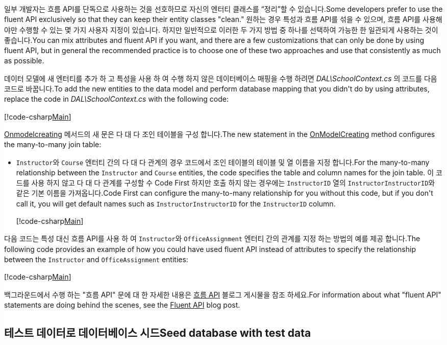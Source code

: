 <span data-ttu-id="a3845-311">일부 개발자는 흐름 API를 단독으로 사용하는 것을 선호하므로 자신의 엔터티 클래스를 “정리”할 수 있습니다.</span><span class="sxs-lookup"><span data-stu-id="a3845-311">Some developers prefer to use the fluent API exclusively so that they can keep their entity classes "clean."</span></span> <span data-ttu-id="a3845-312">원하는 경우 특성과 흐름 API를 섞을 수 있으며, 흐름 API를 사용해야만 수행할 수 있는 몇 가지 사용자 지정이 있습니다. 하지만 일반적으로 이러한 두 가지 방법 중 하나를 선택하여 가능한 한 일관되게 사용하는 것이 좋습니다.</span><span class="sxs-lookup"><span data-stu-id="a3845-312">You can mix attributes and fluent API if you want, and there are a few customizations that can only be done by using fluent API, but in general the recommended practice is to choose one of these two approaches and use that consistently as much as possible.</span></span>

<span data-ttu-id="a3845-313">데이터 모델에 새 엔터티를 추가 하 고 특성을 사용 하 여 수행 하지 않은 데이터베이스 매핑을 수행 하려면 *DAL\SchoolContext.cs* 의 코드를 다음 코드로 바꿉니다.</span><span class="sxs-lookup"><span data-stu-id="a3845-313">To add the new entities to the data model and perform database mapping that you didn't do by using attributes, replace the code in *DAL\SchoolContext.cs* with the following code:</span></span>

[!code-csharp[Main](creating-a-more-complex-data-model-for-an-asp-net-mvc-application/samples/sample29.cs)]

<span data-ttu-id="a3845-314">[Onmodelcreating](https://msdn.microsoft.com/library/system.data.entity.dbcontext.onmodelcreating(v=vs.103).aspx) 메서드의 새 문은 다 대 다 조인 테이블을 구성 합니다.</span><span class="sxs-lookup"><span data-stu-id="a3845-314">The new statement in the [OnModelCreating](https://msdn.microsoft.com/library/system.data.entity.dbcontext.onmodelcreating(v=vs.103).aspx) method configures the many-to-many join table:</span></span>

- <span data-ttu-id="a3845-315">`Instructor`와 `Course` 엔터티 간의 다 대 다 관계의 경우 코드에서 조인 테이블의 테이블 및 열 이름을 지정 합니다.</span><span class="sxs-lookup"><span data-stu-id="a3845-315">For the many-to-many relationship between the `Instructor` and `Course` entities, the code specifies the table and column names for the join table.</span></span> <span data-ttu-id="a3845-316">이 코드를 사용 하지 않고 다 대 다 관계를 구성할 수 Code First 하지만 호출 하지 않는 경우에는 `InstructorID` 열의 `InstructorInstructorID`와 같은 기본 이름을 가져옵니다.</span><span class="sxs-lookup"><span data-stu-id="a3845-316">Code First can configure the many-to-many relationship for you without this code, but if you don't call it, you will get default names such as `InstructorInstructorID` for the `InstructorID` column.</span></span>

    [!code-csharp[Main](creating-a-more-complex-data-model-for-an-asp-net-mvc-application/samples/sample30.cs)]

<span data-ttu-id="a3845-317">다음 코드는 특성 대신 흐름 API를 사용 하 여 `Instructor`와 `OfficeAssignment` 엔터티 간의 관계를 지정 하는 방법의 예를 제공 합니다.</span><span class="sxs-lookup"><span data-stu-id="a3845-317">The following code provides an example of how you could have used fluent API instead of attributes to specify the relationship between the `Instructor` and `OfficeAssignment` entities:</span></span>

[!code-csharp[Main](creating-a-more-complex-data-model-for-an-asp-net-mvc-application/samples/sample31.cs)]

<span data-ttu-id="a3845-318">백그라운드에서 수행 하는 "흐름 API" 문에 대 한 자세한 내용은 [흐름 API](https://blogs.msdn.com/b/aspnetue/archive/2011/05/04/entity-framework-code-first-tutorial-supplement-what-is-going-on-in-a-fluent-api-call.aspx) 블로그 게시물을 참조 하세요.</span><span class="sxs-lookup"><span data-stu-id="a3845-318">For information about what "fluent API" statements are doing behind the scenes, see the [Fluent API](https://blogs.msdn.com/b/aspnetue/archive/2011/05/04/entity-framework-code-first-tutorial-supplement-what-is-going-on-in-a-fluent-api-call.aspx) blog post.</span></span>

## <a name="seed-database-with-test-data"></a><span data-ttu-id="a3845-319">테스트 데이터로 데이터베이스 시드</span><span class="sxs-lookup"><span data-stu-id="a3845-319">Seed database with test data</span></span>

